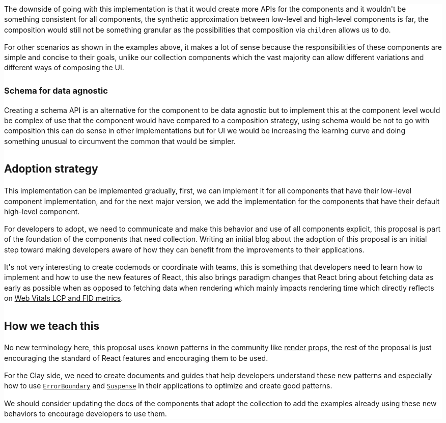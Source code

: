 The downside of going with this implementation is that it would create more APIs for the components and it wouldn't be something consistent for all components, the synthetic approximation between low-level and high-level components is far, the composition would still not be something granular as the possibilities that composition via `children` allows us to do.

For other scenarios as shown in the examples above, it makes a lot of sense because the responsibilities of these components are simple and concise to their goals, unlike our collection components which the vast majority can allow different variations and different ways of composing the UI.

### Schema for data agnostic

Creating a schema API is an alternative for the component to be data agnostic but to implement this at the component level would be complex of use that the component would have compared to a composition strategy, using schema would be not to go with composition this can do sense in other implementations but for UI we would be increasing the learning curve and doing something unusual to circumvent the common that would be simpler.

## Adoption strategy

This implementation can be implemented gradually, first, we can implement it for all components that have their low-level component implementation, and for the next major version, we add the implementation for the components that have their default high-level component.

For developers to adopt, we need to communicate and make this behavior and use of all components explicit, this proposal is part of the foundation of the components that need collection. Writing an initial blog about the adoption of this proposal is an initial step toward making developers aware of how they can benefit from the improvements to their applications.

It's not very interesting to create codemods or coordinate with teams, this is something that developers need to learn how to implement and how to use the new features of React, this also brings paradigm changes that React bring about fetching data as early as possible when as opposed to fetching data when rendering which mainly impacts rendering time which directly reflects on [Web Vitals LCP and FID metrics](https://web.dev/vitals/).

## How we teach this

No new terminology here, this proposal uses known patterns in the community like [render props](https://reactjs.org/docs/render-props.html), the rest of the proposal is just encouraging the standard of React features and encouraging them to be used.

For the Clay side, we need to create documents and guides that help developers understand these new patterns and especially how to use [`ErrorBoundary`](https://reactjs.org/docs/error-boundaries.html) and [`Suspense`](https://reactjs.org/docs/react-api.html#reactsuspense) in their applications to optimize and create good patterns.

We should consider updating the docs of the components that adopt the collection to add the examples already using these new behaviors to encourage developers to use them.
